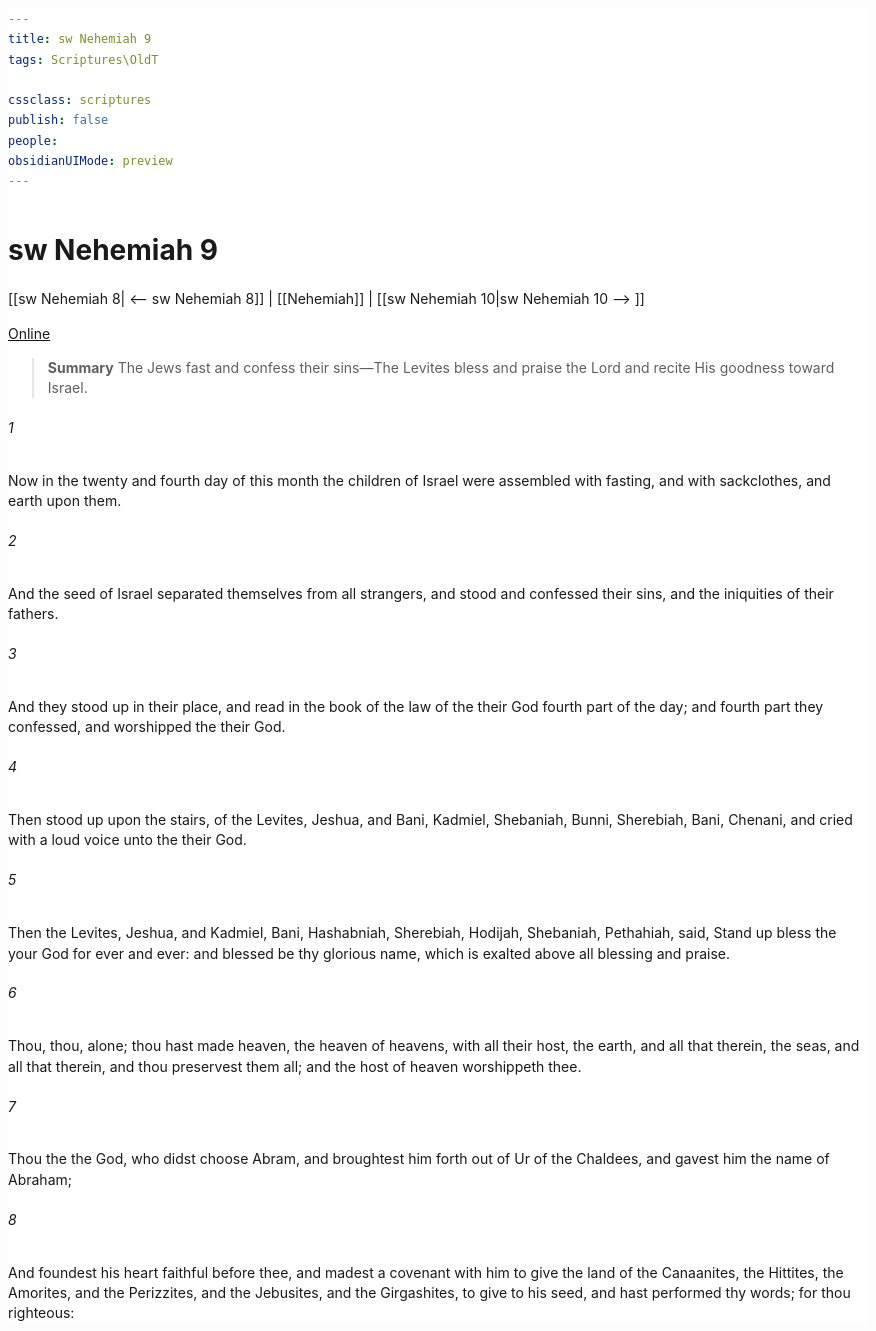 ```yaml
---
title: sw Nehemiah 9
tags: Scriptures\OldT

cssclass: scriptures
publish: false
people:
obsidianUIMode: preview
---
```


# sw Nehemiah 9
[[sw Nehemiah 8| <-- sw Nehemiah 8]] | [[Nehemiah]] | [[sw Nehemiah 10|sw Nehemiah 10 --> ]]

[Online](https://churchofjesuschrist.org/study/scriptures/ot/neh/9?lang=eng)

> __Summary__
The Jews fast and confess their sins—The Levites bless and praise the Lord and recite His goodness toward Israel.

###### 1 
Now in the twenty and fourth day of this month the children of Israel were assembled with fasting, and with sackclothes, and earth upon them.

###### 2 
And the seed of Israel separated themselves from all strangers, and stood and confessed their sins, and the iniquities of their fathers.

###### 3 
And they stood up in their place, and read in the book of the law of the  their God  fourth part of the day; and  fourth part they confessed, and worshipped the  their God.

###### 4 
Then stood up upon the stairs, of the Levites, Jeshua, and Bani, Kadmiel, Shebaniah, Bunni, Sherebiah, Bani,  Chenani, and cried with a loud voice unto the  their God.

###### 5 
Then the Levites, Jeshua, and Kadmiel, Bani, Hashabniah, Sherebiah, Hodijah, Shebaniah,  Pethahiah, said, Stand up  bless the  your God for ever and ever: and blessed be thy glorious name, which is exalted above all blessing and praise.

###### 6 
Thou,  thou,   alone; thou hast made heaven, the heaven of heavens, with all their host, the earth, and all  that  therein, the seas, and all that  therein, and thou preservest them all; and the host of heaven worshippeth thee.

###### 7 
Thou  the  the God, who didst choose Abram, and broughtest him forth out of Ur of the Chaldees, and gavest him the name of Abraham;

###### 8 
And foundest his heart faithful before thee, and madest a covenant with him to give the land of the Canaanites, the Hittites, the Amorites, and the Perizzites, and the Jebusites, and the Girgashites, to give  to his seed, and hast performed thy words; for thou  righteous:
